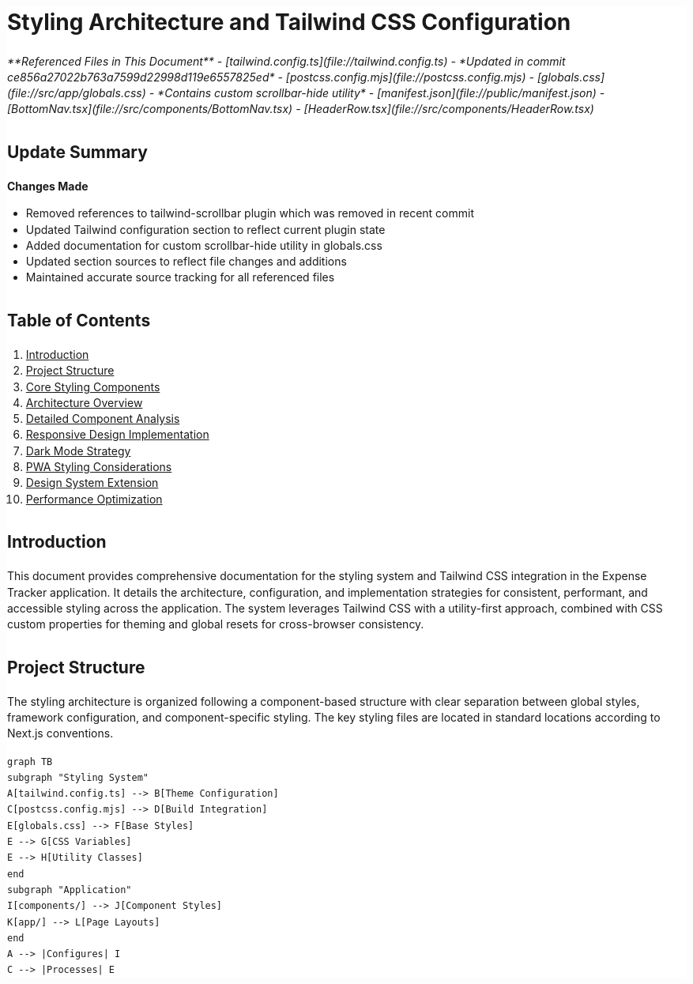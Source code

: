 # Styling Architecture and Tailwind CSS Configuration

<cite>
**Referenced Files in This Document**   
- [tailwind.config.ts](file://tailwind.config.ts) - *Updated in commit ce856a27022b763a7599d22998d119e6557825ed*
- [postcss.config.mjs](file://postcss.config.mjs)
- [globals.css](file://src/app/globals.css) - *Contains custom scrollbar-hide utility*
- [manifest.json](file://public/manifest.json)
- [BottomNav.tsx](file://src/components/BottomNav.tsx)
- [HeaderRow.tsx](file://src/components/HeaderRow.tsx)
</cite>

## Update Summary
**Changes Made**   
- Removed references to tailwind-scrollbar plugin which was removed in recent commit
- Updated Tailwind configuration section to reflect current plugin state
- Added documentation for custom scrollbar-hide utility in globals.css
- Updated section sources to reflect file changes and additions
- Maintained accurate source tracking for all referenced files

## Table of Contents
1. [Introduction](#introduction)
2. [Project Structure](#project-structure)
3. [Core Styling Components](#core-styling-components)
4. [Architecture Overview](#architecture-overview)
5. [Detailed Component Analysis](#detailed-component-analysis)
6. [Responsive Design Implementation](#responsive-design-implementation)
7. [Dark Mode Strategy](#dark-mode-strategy)
8. [PWA Styling Considerations](#pwa-styling-considerations)
9. [Design System Extension](#design-system-extension)
10. [Performance Optimization](#performance-optimization)

## Introduction
This document provides comprehensive documentation for the styling system and Tailwind CSS integration in the Expense Tracker application. It details the architecture, configuration, and implementation strategies for consistent, performant, and accessible styling across the application. The system leverages Tailwind CSS with a utility-first approach, combined with CSS custom properties for theming and global resets for cross-browser consistency.

## Project Structure
The styling architecture is organized following a component-based structure with clear separation between global styles, framework configuration, and component-specific styling. The key styling files are located in standard locations according to Next.js conventions.

```mermaid
graph TB
subgraph "Styling System"
A[tailwind.config.ts] --> B[Theme Configuration]
C[postcss.config.mjs] --> D[Build Integration]
E[globals.css] --> F[Base Styles]
E --> G[CSS Variables]
E --> H[Utility Classes]
end
subgraph "Application"
I[components/] --> J[Component Styles]
K[app/] --> L[Page Layouts]
end
A --> |Configures| I
C --> |Processes| E
```